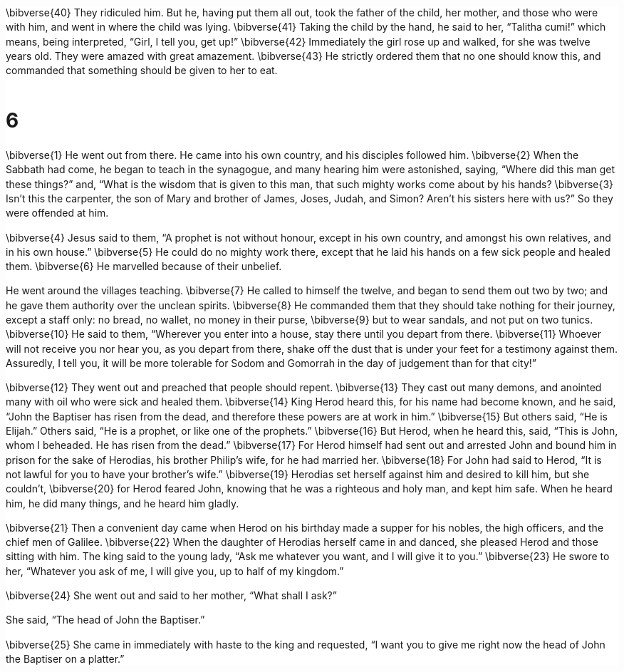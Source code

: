 \bibverse{40} They ridiculed him. But he, having put them all out, took the father of the child, her mother, and those who were with him, and went in where the child was lying. \bibverse{41} Taking the child by the hand, he said to her, “Talitha cumi!” which means, being interpreted, “Girl, I tell you, get up!” \bibverse{42} Immediately the girl rose up and walked, for she was twelve years old. They were amazed with great amazement. \bibverse{43} He strictly ordered them that no one should know this, and commanded that something should be given to her to eat. 

# 6 
\bibverse{1} He went out from there. He came into his own country, and his disciples followed him. \bibverse{2} When the Sabbath had come, he began to teach in the synagogue, and many hearing him were astonished, saying, “Where did this man get these things?” and, “What is the wisdom that is given to this man, that such mighty works come about by his hands? \bibverse{3} Isn’t this the carpenter, the son of Mary and brother of James, Joses, Judah, and Simon? Aren’t his sisters here with us?” So they were offended at him. 

\bibverse{4} Jesus said to them, “A prophet is not without honour, except in his own country, and amongst his own relatives, and in his own house.” \bibverse{5} He could do no mighty work there, except that he laid his hands on a few sick people and healed them. \bibverse{6} He marvelled because of their unbelief. 

He went around the villages teaching. \bibverse{7} He called to himself the twelve, and began to send them out two by two; and he gave them authority over the unclean spirits. \bibverse{8} He commanded them that they should take nothing for their journey, except a staff only: no bread, no wallet, no money in their purse, \bibverse{9} but to wear sandals, and not put on two tunics. \bibverse{10} He said to them, “Wherever you enter into a house, stay there until you depart from there. \bibverse{11} Whoever will not receive you nor hear you, as you depart from there, shake off the dust that is under your feet for a testimony against them. Assuredly, I tell you, it will be more tolerable for Sodom and Gomorrah in the day of judgement than for that city!” 

\bibverse{12} They went out and preached that people should repent. \bibverse{13} They cast out many demons, and anointed many with oil who were sick and healed them. \bibverse{14} King Herod heard this, for his name had become known, and he said, “John the Baptiser has risen from the dead, and therefore these powers are at work in him.” \bibverse{15} But others said, “He is Elijah.” Others said, “He is a prophet, or like one of the prophets.” \bibverse{16} But Herod, when he heard this, said, “This is John, whom I beheaded. He has risen from the dead.” \bibverse{17} For Herod himself had sent out and arrested John and bound him in prison for the sake of Herodias, his brother Philip’s wife, for he had married her. \bibverse{18} For John had said to Herod, “It is not lawful for you to have your brother’s wife.” \bibverse{19} Herodias set herself against him and desired to kill him, but she couldn’t, \bibverse{20} for Herod feared John, knowing that he was a righteous and holy man, and kept him safe. When he heard him, he did many things, and he heard him gladly. 

\bibverse{21} Then a convenient day came when Herod on his birthday made a supper for his nobles, the high officers, and the chief men of Galilee. \bibverse{22} When the daughter of Herodias herself came in and danced, she pleased Herod and those sitting with him. The king said to the young lady, “Ask me whatever you want, and I will give it to you.” \bibverse{23} He swore to her, “Whatever you ask of me, I will give you, up to half of my kingdom.” 

\bibverse{24} She went out and said to her mother, “What shall I ask?” 

She said, “The head of John the Baptiser.” 

\bibverse{25} She came in immediately with haste to the king and requested, “I want you to give me right now the head of John the Baptiser on a platter.” 
